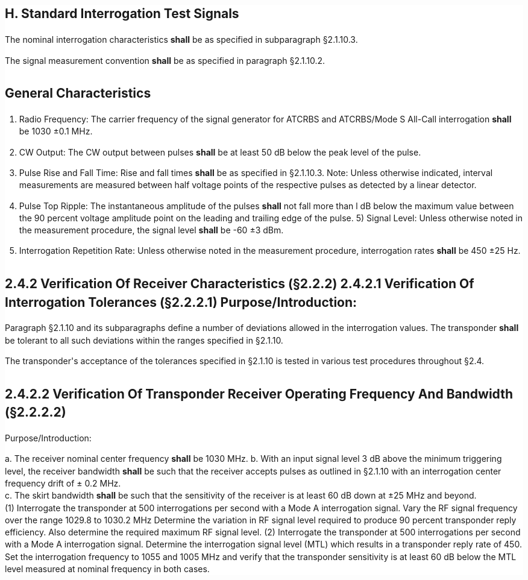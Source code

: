 ## H. Standard Interrogation Test Signals

The nominal interrogation characteristics **shall** be as specified in subparagraph 
§2.1.10.3. 

The signal measurement convention **shall** be as specified in paragraph §2.1.10.2. 

## General Characteristics

1) Radio Frequency: The carrier frequency of the signal generator for ATCRBS and 
ATCRBS/Mode S All-Call interrogation **shall** be 1030 ±0.1 MHz. 
 
2) CW Output: The CW output between pulses **shall** be at least 50 dB below the 
peak level of the pulse. 
3) Pulse Rise and Fall Time: Rise and fall times **shall** be as specified in §2.1.10.3. 
Note: Unless otherwise indicated, interval measurements are measured between half voltage points of the respective pulses as detected by a linear detector. 

 

4) Pulse Top Ripple: The instantaneous amplitude of the pulses **shall** not fall more 
than l dB below the maximum value between the 90 percent voltage amplitude point on the leading and trailing edge of the pulse. 5) Signal Level: Unless otherwise noted in the measurement procedure, the signal 
level **shall** be -60 ±3 dBm. 
6) Interrogation Repetition Rate: Unless otherwise noted in the measurement 
procedure, interrogation rates **shall** be 450 ±25 Hz. 

## 2.4.2 Verification Of Receiver Characteristics (§2.2.2) 2.4.2.1 Verification Of Interrogation Tolerances (§2.2.2.1) Purpose/Introduction:

Paragraph §2.1.10 and its subparagraphs define a number of deviations allowed in the interrogation values.  The transponder **shall** be tolerant to all such deviations within the ranges specified in §2.1.10.   

The transponder's acceptance of the tolerances specified in §2.1.10 is tested in various test procedures throughout §2.4.   

## 2.4.2.2 Verification Of Transponder Receiver Operating Frequency And Bandwidth (§2.2.2.2)

Purpose/Introduction: 

a. The receiver nominal center frequency **shall** be 1030 MHz. 
b. With an input signal level 3 dB above the minimum triggering level, the receiver 
bandwidth **shall** be such that the receiver accepts pulses as outlined in §2.1.10 with 
an interrogation center frequency drift of ± 0.2 MHz.   
c. The skirt bandwidth **shall** be such that the sensitivity of the receiver is at least 60 dB 
down at ±25 MHz and beyond.   
(1) 
Interrogate the transponder at 500 interrogations per second with a Mode A interrogation signal.  Vary the RF signal frequency over the range 1029.8 to 1030.2 MHz Determine the variation in RF signal level required to produce 90 percent transponder reply efficiency.  Also determine the required maximum RF signal level. 
(2) 
Interrogate the transponder at 500 interrogations per second with a Mode A interrogation signal.  Determine the interrogation signal level (MTL) which results in a transponder reply rate of 450.  Set the interrogation frequency to 1055 and 1005 MHz and verify that the transponder sensitivity is at least 60 dB below the MTL level measured at nominal frequency in both cases. 
